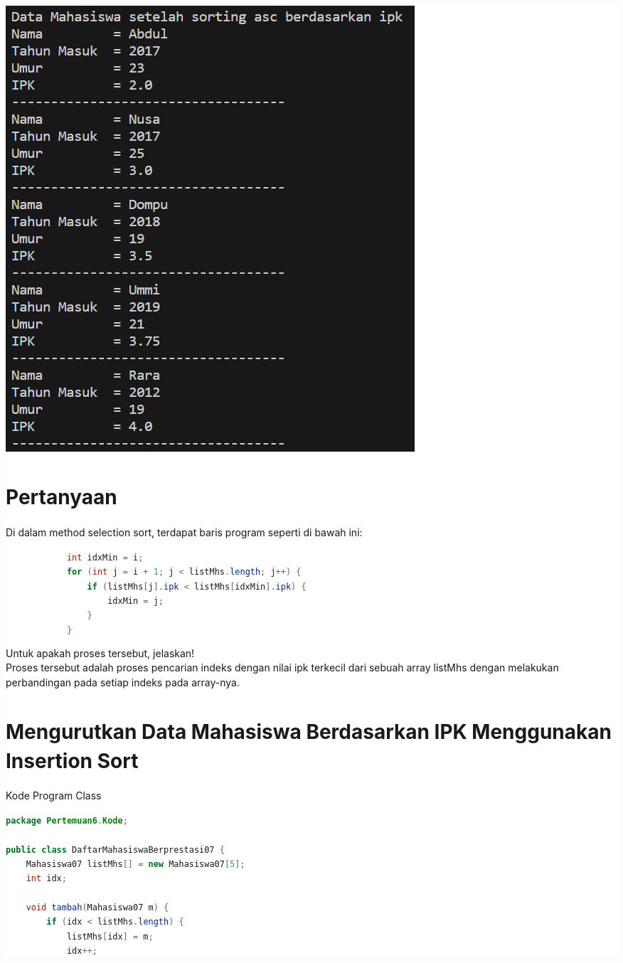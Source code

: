 ![alt text](<img/Screenshot Output selectionSort.png>)
#  Pertanyaan
Di dalam method selection sort, terdapat baris program seperti di bawah ini:
```java
            int idxMin = i;
            for (int j = i + 1; j < listMhs.length; j++) {
                if (listMhs[j].ipk < listMhs[idxMin].ipk) {
                    idxMin = j;
                }
            }
```
Untuk apakah proses tersebut, jelaskan! <br>
Proses tersebut adalah proses pencarian indeks dengan nilai ipk terkecil dari sebuah array listMhs dengan melakukan perbandingan pada setiap indeks pada array-nya.
#
# Mengurutkan Data Mahasiswa Berdasarkan IPK Menggunakan Insertion Sort
Kode Program Class
```java
package Pertemuan6.Kode;

public class DaftarMahasiswaBerprestasi07 {
    Mahasiswa07 listMhs[] = new Mahasiswa07[5];
    int idx;

    void tambah(Mahasiswa07 m) {
        if (idx < listMhs.length) {
            listMhs[idx] = m;
            idx++;
```